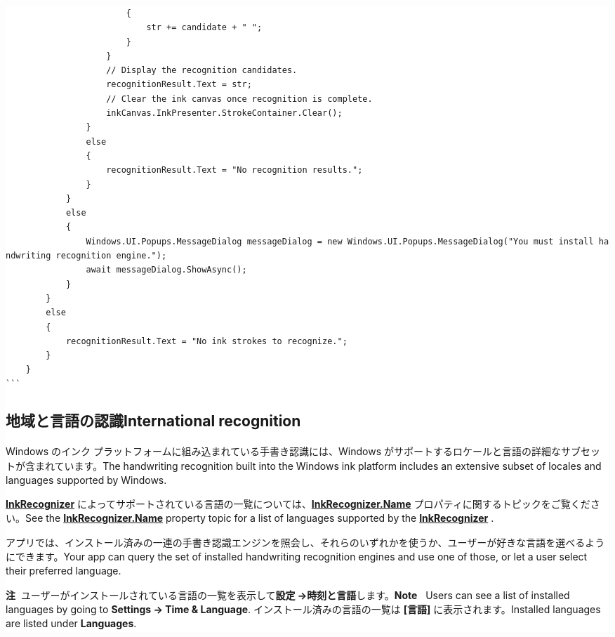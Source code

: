                             {
                                str += candidate + " ";
                            }
                        }
                        // Display the recognition candidates.
                        recognitionResult.Text = str;
                        // Clear the ink canvas once recognition is complete.
                        inkCanvas.InkPresenter.StrokeContainer.Clear();
                    }
                    else
                    {
                        recognitionResult.Text = "No recognition results.";
                    }
                }
                else
                {
                    Windows.UI.Popups.MessageDialog messageDialog = new Windows.UI.Popups.MessageDialog("You must install handwriting recognition engine.");
                    await messageDialog.ShowAsync();
                }
            }
            else
            {
                recognitionResult.Text = "No ink strokes to recognize.";
            }
        }
    ```

## <a name="international-recognition"></a><span data-ttu-id="9abc6-171">地域と言語の認識</span><span class="sxs-lookup"><span data-stu-id="9abc6-171">International recognition</span></span>

<span data-ttu-id="9abc6-172">Windows のインク プラットフォームに組み込まれている手書き認識には、Windows がサポートするロケールと言語の詳細なサブセットが含まれています。</span><span class="sxs-lookup"><span data-stu-id="9abc6-172">The handwriting recognition built into the Windows ink platform includes an extensive subset of locales and languages supported by Windows.</span></span>

<span data-ttu-id="9abc6-173">[  **InkRecognizer**](https://msdn.microsoft.com/library/windows/apps/br208478) によってサポートされている言語の一覧については、[**InkRecognizer.Name**](https://msdn.microsoft.com/library/windows/apps/windows.ui.input.inking.inkrecognizer.name.aspx) プロパティに関するトピックをご覧ください。</span><span class="sxs-lookup"><span data-stu-id="9abc6-173">See the [**InkRecognizer.Name**](https://msdn.microsoft.com/library/windows/apps/windows.ui.input.inking.inkrecognizer.name.aspx) property topic for a list of languages supported by the [**InkRecognizer**](https://msdn.microsoft.com/library/windows/apps/br208478) .</span></span>

<span data-ttu-id="9abc6-174">アプリでは、インストール済みの一連の手書き認識エンジンを照会し、それらのいずれかを使うか、ユーザーが好きな言語を選べるようにできます。</span><span class="sxs-lookup"><span data-stu-id="9abc6-174">Your app can query the set of installed handwriting recognition engines and use one of those, or let a user select their preferred language.</span></span>

<span data-ttu-id="9abc6-175">**注**  ユーザーがインストールされている言語の一覧を表示して**設定 -&gt;時刻と言語**します。</span><span class="sxs-lookup"><span data-stu-id="9abc6-175">**Note**   Users can see a list of installed languages by going to **Settings -&gt; Time & Language**.</span></span> <span data-ttu-id="9abc6-176">インストール済みの言語の一覧は **[言語]** に表示されます。</span><span class="sxs-lookup"><span data-stu-id="9abc6-176">Installed languages are listed under **Languages**.</span></span>
